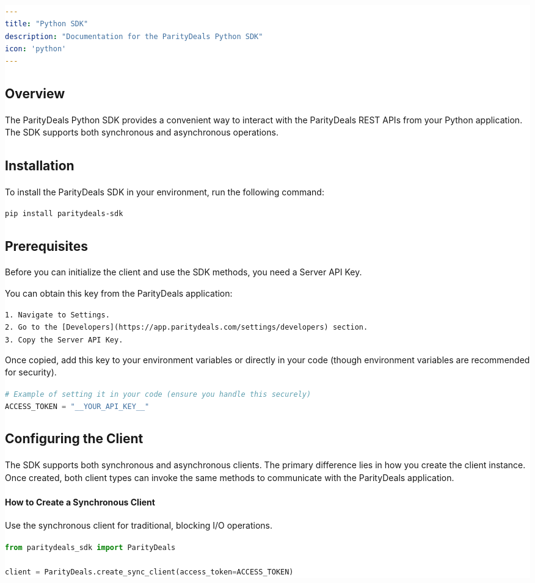 ```yaml
---
title: "Python SDK"
description: "Documentation for the ParityDeals Python SDK"
icon: 'python'
---
```


## Overview

The ParityDeals Python SDK provides a convenient way to interact with the ParityDeals REST APIs from your Python application. The SDK supports both synchronous and asynchronous operations.


## Installation

To install the ParityDeals SDK in your environment, run the following command:

```shell
pip install paritydeals-sdk
```

## Prerequisites

Before you can initialize the client and use the SDK methods, you need a Server API Key.

You can obtain this key from the ParityDeals application:

    1. Navigate to Settings.
    2. Go to the [Developers](https://app.paritydeals.com/settings/developers) section.
    3. Copy the Server API Key.

Once copied, add this key to your environment variables or directly in your code (though environment variables are recommended for security).


```python
# Example of setting it in your code (ensure you handle this securely)
ACCESS_TOKEN = "__YOUR_API_KEY__"
```

## Configuring the Client

The SDK supports both synchronous and asynchronous clients. The primary difference lies in how you create the client instance. Once created, both client types can invoke the same methods to communicate with the ParityDeals application.


#### How to Create a Synchronous Client

Use the synchronous client for traditional, blocking I/O operations.

```python
from paritydeals_sdk import ParityDeals

client = ParityDeals.create_sync_client(access_token=ACCESS_TOKEN)
```
